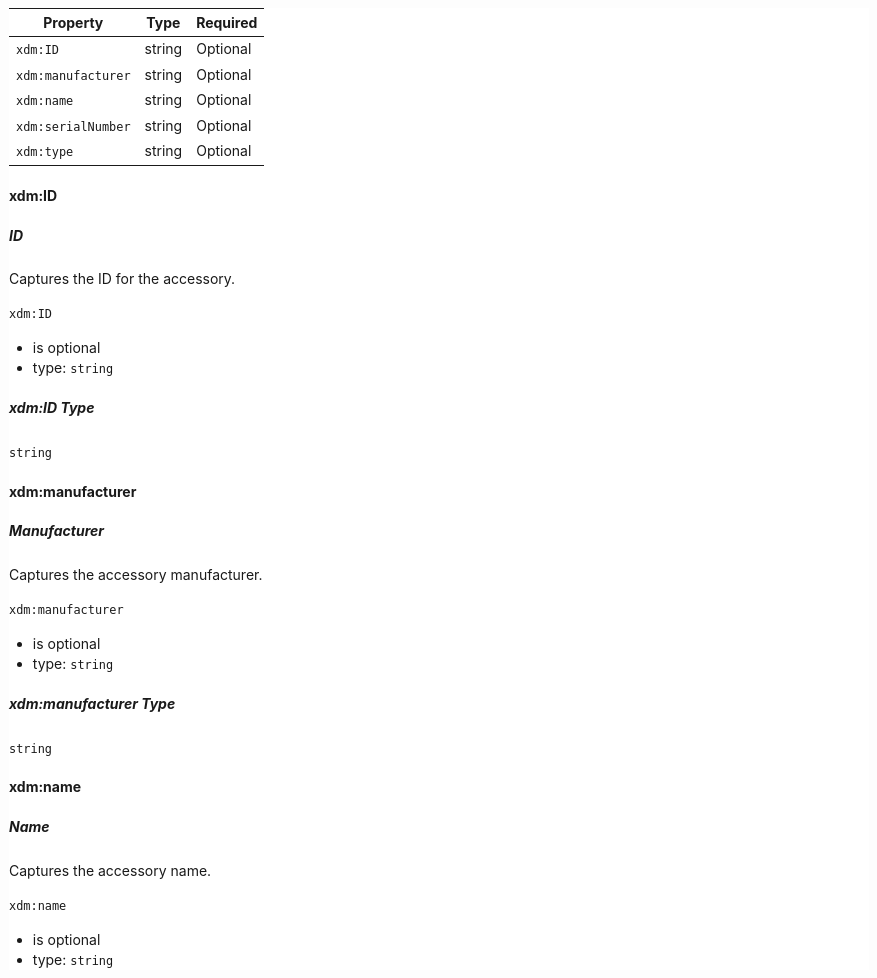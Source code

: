 
| Property | Type | Required |
|----------|------|----------|
| `xdm:ID`| string | Optional |
| `xdm:manufacturer`| string | Optional |
| `xdm:name`| string | Optional |
| `xdm:serialNumber`| string | Optional |
| `xdm:type`| string | Optional |



#### xdm:ID
##### ID

Captures the ID for the accessory.

`xdm:ID`
* is optional
* type: `string`

##### xdm:ID Type


`string`








#### xdm:manufacturer
##### Manufacturer

Captures the accessory manufacturer.

`xdm:manufacturer`
* is optional
* type: `string`

##### xdm:manufacturer Type


`string`








#### xdm:name
##### Name

Captures the accessory name.

`xdm:name`
* is optional
* type: `string`
